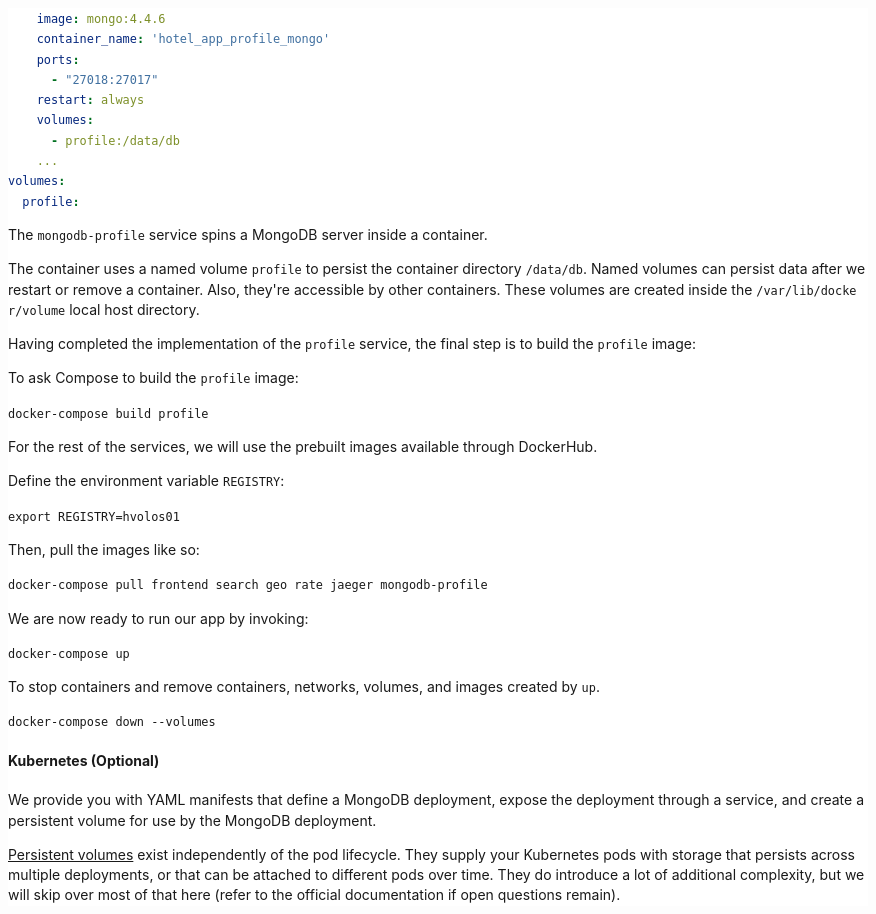 ```yaml
    image: mongo:4.4.6
    container_name: 'hotel_app_profile_mongo'
    ports:
      - "27018:27017"
    restart: always
    volumes:
      - profile:/data/db
    ...
volumes:
  profile:
```

The `mongodb-profile` service spins a MongoDB server inside a container. 

The container uses a named volume `profile` to persist the container directory `/data/db`. Named volumes can persist data after we restart or remove a container. Also, they're accessible by other containers. These volumes are created inside the `/var/lib/docker/volume` local host directory.

Having completed the implementation of the `profile` service, the final step is to build the `profile` image:

To ask Compose to build the `profile` image:

```
docker-compose build profile
```

For the rest of the services, we will use the prebuilt images available through DockerHub.

Define the environment variable `REGISTRY`:

```
export REGISTRY=hvolos01
```

Then, pull the images like so:

```
docker-compose pull frontend search geo rate jaeger mongodb-profile
```

We are now ready to run our app by invoking:

```
docker-compose up
```

To stop containers and remove containers, networks, volumes, and images created by `up`.

```
docker-compose down --volumes
```

#### Kubernetes (Optional)

We provide you with YAML manifests that define a MongoDB deployment, expose the deployment through a service, and create a persistent volume for use by the MongoDB deployment.

[Persistent volumes](https://kubernetes.io/docs/tasks/configure-pod-container/configure-persistent-volume-storage/) exist independently of the pod lifecycle. They supply your Kubernetes pods with storage that persists across multiple deployments, or that can be attached to different pods over time. They do introduce a lot of additional complexity, but we will skip over most of that here (refer to the official documentation if open questions remain).
